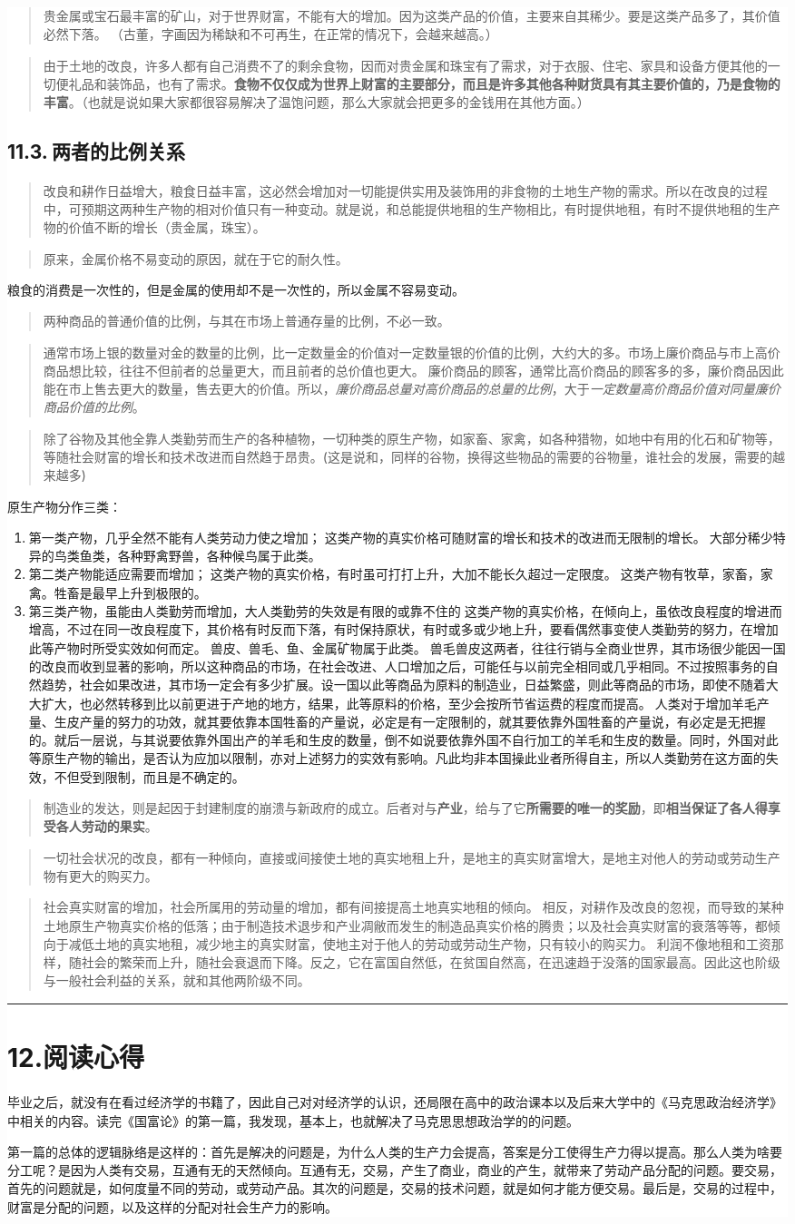 > 贵金属或宝石最丰富的矿山，对于世界财富，不能有大的增加。因为这类产品的价值，主要来自其稀少。要是这类产品多了，其价值必然下落。 （古董，字画因为稀缺和不可再生，在正常的情况下，会越来越高。）

> 由于土地的改良，许多人都有自己消费不了的剩余食物，因而对贵金属和珠宝有了需求，对于衣服、住宅、家具和设备方便其他的一切便礼品和装饰品，也有了需求。**食物不仅仅成为世界上财富的主要部分，而且是许多其他各种财货具有其主要价值的，乃是食物的丰富**。（也就是说如果大家都很容易解决了温饱问题，那么大家就会把更多的金钱用在其他方面。）

## 11.3. 两者的比例关系

> 改良和耕作日益增大，粮食日益丰富，这必然会增加对一切能提供实用及装饰用的非食物的土地生产物的需求。所以在改良的过程中，可预期这两种生产物的相对价值只有一种变动。就是说，和总能提供地租的生产物相比，有时提供地租，有时不提供地租的生产物的价值不断的增长（贵金属，珠宝）。

> 原来，金属价格不易变动的原因，就在于它的耐久性。

粮食的消费是一次性的，但是金属的使用却不是一次性的，所以金属不容易变动。
> 两种商品的普通价值的比例，与其在市场上普通存量的比例，不必一致。

> 通常市场上银的数量对金的数量的比例，比一定数量金的价值对一定数量银的价值的比例，大约大的多。市场上廉价商品与市上高价商品想比较，往往不但前者的总量更大，而且前者的总价值也更大。
> 廉价商品的顾客，通常比高价商品的顾客多的多，廉价商品因此能在市上售去更大的数量，售去更大的价值。所以，*廉价商品总量对高价商品的总量的比例*，大于*一定数量高价商品价值对同量廉价商品价值的比例*。

>除了谷物及其他全靠人类勤劳而生产的各种植物，一切种类的原生产物，如家畜、家禽，如各种猎物，如地中有用的化石和矿物等，等随社会财富的增长和技术改进而自然趋于昂贵。(这是说和，同样的谷物，换得这些物品的需要的谷物量，谁社会的发展，需要的越来越多)

原生产物分作三类：

1. 第一类产物，几乎全然不能有人类劳动力使之增加；
    这类产物的真实价格可随财富的增长和技术的改进而无限制的增长。
    大部分稀少特异的鸟类鱼类，各种野禽野兽，各种候鸟属于此类。
1. 第二类产物能适应需要而增加；
    这类产物的真实价格，有时虽可打打上升，大加不能长久超过一定限度。
    这类产物有牧草，家畜，家禽。牲畜是最早上升到极限的。
1. 第三类产物，虽能由人类勤劳而增加，大人类勤劳的失效是有限的或靠不住的
    这类产物的真实价格，在倾向上，虽依改良程度的增进而增高，不过在同一改良程度下，其价格有时反而下落，有时保持原状，有时或多或少地上升，要看偶然事变使人类勤劳的努力，在增加此等产物时所受实效如何而定。
    兽皮、兽毛、鱼、金属矿物属于此类。
    兽毛兽皮这两者，往往行销与全商业世界，其市场很少能因一国的改良而收到显著的影响，所以这种商品的市场，在社会改进、人口增加之后，可能任与以前完全相同或几乎相同。不过按照事务的自然趋势，社会如果改进，其市场一定会有多少扩展。设一国以此等商品为原料的制造业，日益繁盛，则此等商品的市场，即使不随着大大扩大，也必然转移到比以前更进于产地的地方，结果，此等原料的价格，至少会按所节省运费的程度而提高。
    人类对于增加羊毛产量、生皮产量的努力的功效，就其要依靠本国牲畜的产量说，必定是有一定限制的，就其要依靠外国牲畜的产量说，有必定是无把握的。就后一层说，与其说要依靠外国出产的羊毛和生皮的数量，倒不如说要依靠外国不自行加工的羊毛和生皮的数量。同时，外国对此等原生产物的输出，是否认为应加以限制，亦对上述努力的实效有影响。凡此均非本国操此业者所得自主，所以人类勤劳在这方面的失效，不但受到限制，而且是不确定的。


> 制造业的发达，则是起因于封建制度的崩溃与新政府的成立。后者对与**产业**，给与了它**所需要的唯一的奖励**，即**相当保证了各人得享受各人劳动的果实**。

> 一切社会状况的改良，都有一种倾向，直接或间接使土地的真实地租上升，是地主的真实财富增大，是地主对他人的劳动或劳动生产物有更大的购买力。

> 社会真实财富的增加，社会所属用的劳动量的增加，都有间接提高土地真实地租的倾向。
> 相反，对耕作及改良的忽视，而导致的某种土地原生产物真实价格的低落；由于制造技术退步和产业凋敝而发生的制造品真实价格的腾贵；以及社会真实财富的衰落等等，都倾向于减低土地的真实地租，减少地主的真实财富，使地主对于他人的劳动或劳动生产物，只有较小的购买力。
> 利润不像地租和工资那样，随社会的繁荣而上升，随社会衰退而下降。反之，它在富国自然低，在贫国自然高，在迅速趋于没落的国家最高。因此这也阶级与一般社会利益的关系，就和其他两阶级不同。

---
# 12.阅读心得
毕业之后，就没有在看过经济学的书籍了，因此自己对对经济学的认识，还局限在高中的政治课本以及后来大学中的《马克思政治经济学》中相关的内容。读完《国富论》的第一篇，我发现，基本上，也就解决了马克思思想政治学的的问题。

第一篇的总体的逻辑脉络是这样的：首先是解决的问题是，为什么人类的生产力会提高，答案是分工使得生产力得以提高。那么人类为啥要分工呢？是因为人类有交易，互通有无的天然倾向。互通有无，交易，产生了商业，商业的产生，就带来了劳动产品分配的问题。要交易，首先的问题就是，如何度量不同的劳动，或劳动产品。其次的问题是，交易的技术问题，就是如何才能方便交易。最后是，交易的过程中，财富是分配的问题，以及这样的分配对社会生产力的影响。

